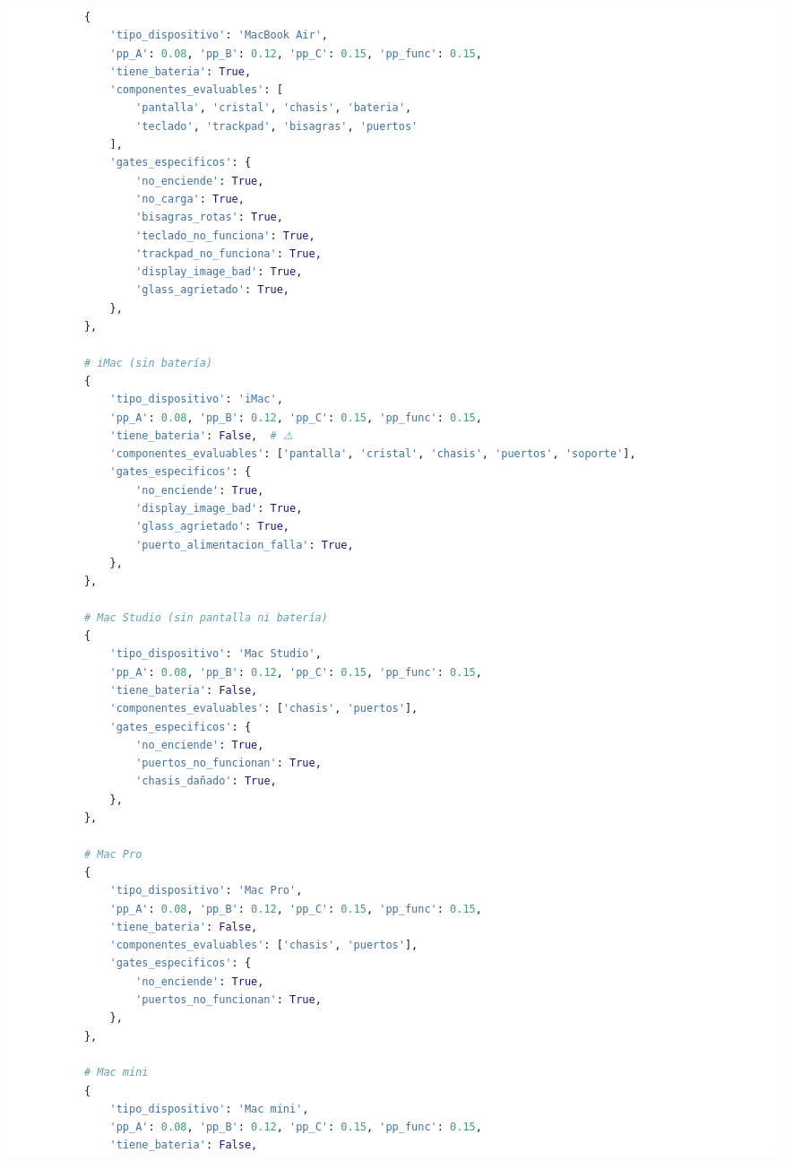 ```python
            {
                'tipo_dispositivo': 'MacBook Air',
                'pp_A': 0.08, 'pp_B': 0.12, 'pp_C': 0.15, 'pp_func': 0.15,
                'tiene_bateria': True,
                'componentes_evaluables': [
                    'pantalla', 'cristal', 'chasis', 'bateria',
                    'teclado', 'trackpad', 'bisagras', 'puertos'
                ],
                'gates_especificos': {
                    'no_enciende': True,
                    'no_carga': True,
                    'bisagras_rotas': True,
                    'teclado_no_funciona': True,
                    'trackpad_no_funciona': True,
                    'display_image_bad': True,
                    'glass_agrietado': True,
                },
            },

            # iMac (sin batería)
            {
                'tipo_dispositivo': 'iMac',
                'pp_A': 0.08, 'pp_B': 0.12, 'pp_C': 0.15, 'pp_func': 0.15,
                'tiene_bateria': False,  # ⚠️
                'componentes_evaluables': ['pantalla', 'cristal', 'chasis', 'puertos', 'soporte'],
                'gates_especificos': {
                    'no_enciende': True,
                    'display_image_bad': True,
                    'glass_agrietado': True,
                    'puerto_alimentacion_falla': True,
                },
            },

            # Mac Studio (sin pantalla ni batería)
            {
                'tipo_dispositivo': 'Mac Studio',
                'pp_A': 0.08, 'pp_B': 0.12, 'pp_C': 0.15, 'pp_func': 0.15,
                'tiene_bateria': False,
                'componentes_evaluables': ['chasis', 'puertos'],
                'gates_especificos': {
                    'no_enciende': True,
                    'puertos_no_funcionan': True,
                    'chasis_dañado': True,
                },
            },

            # Mac Pro
            {
                'tipo_dispositivo': 'Mac Pro',
                'pp_A': 0.08, 'pp_B': 0.12, 'pp_C': 0.15, 'pp_func': 0.15,
                'tiene_bateria': False,
                'componentes_evaluables': ['chasis', 'puertos'],
                'gates_especificos': {
                    'no_enciende': True,
                    'puertos_no_funcionan': True,
                },
            },

            # Mac mini
            {
                'tipo_dispositivo': 'Mac mini',
                'pp_A': 0.08, 'pp_B': 0.12, 'pp_C': 0.15, 'pp_func': 0.15,
                'tiene_bateria': False,
```
